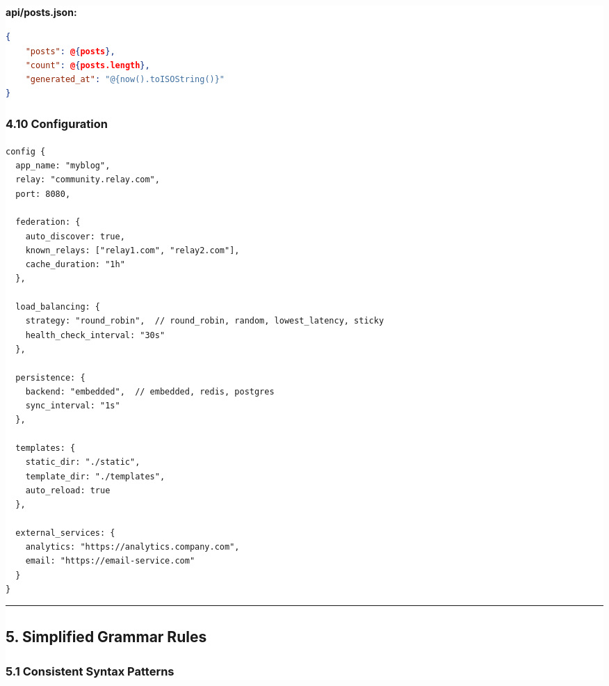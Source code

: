 **api/posts.json:**
```json
{
    "posts": @{posts},
    "count": @{posts.length},
    "generated_at": "@{now().toISOString()}"
}
```

### 4.10 Configuration

```relay
config {
  app_name: "myblog",
  relay: "community.relay.com", 
  port: 8080,
  
  federation: {
    auto_discover: true,
    known_relays: ["relay1.com", "relay2.com"],
    cache_duration: "1h"
  },
  
  load_balancing: {
    strategy: "round_robin",  // round_robin, random, lowest_latency, sticky
    health_check_interval: "30s"
  },
  
  persistence: {
    backend: "embedded",  // embedded, redis, postgres
    sync_interval: "1s"
  },
  
  templates: {
    static_dir: "./static",
    template_dir: "./templates",
    auto_reload: true
  },
  
  external_services: {
    analytics: "https://analytics.company.com",
    email: "https://email-service.com"
  }
}
```

---

## 5. Simplified Grammar Rules

### 5.1 Consistent Syntax Patterns
